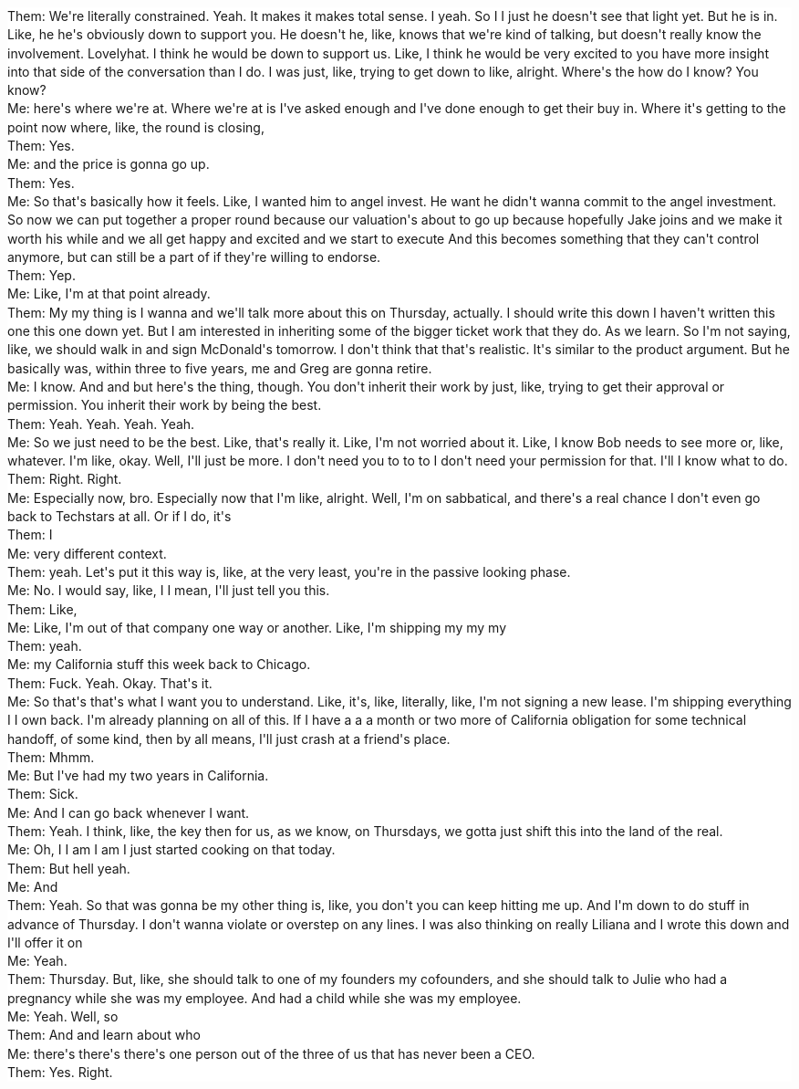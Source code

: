 Them: We're literally constrained. Yeah. It makes it makes total sense. I yeah. So I I just he doesn't see that light yet. But he is in. Like, he he's obviously down to support you. He doesn't he, like, knows that we're kind of talking, but doesn't really know the involvement. Lovelyhat. I think he would be down to support us. Like, I think he would be very excited to you have more insight into that side of the conversation than I do. I was just, like, trying to get down to like, alright. Where's the how do I know? You know?  
Me: here's where we're at. Where we're at is I've asked enough and I've done enough to get their buy in. Where it's getting to the point now where, like, the round is closing,  
Them: Yes.  
Me: and the price is gonna go up.  
Them: Yes.  
Me: So that's basically how it feels. Like, I wanted him to angel invest. He want he didn't wanna commit to the angel investment. So now we can put together a proper round because our valuation's about to go up because hopefully Jake joins and we make it worth his while and we all get happy and excited and we start to execute And this becomes something that they can't control anymore, but can still be a part of if they're willing to endorse.  
Them: Yep.  
Me: Like, I'm at that point already.  
Them: My my thing is I wanna and we'll talk more about this on Thursday, actually. I should write this down I haven't written this one this one down yet. But I am interested in inheriting some of the bigger ticket work that they do. As we learn. So I'm not saying, like, we should walk in and sign McDonald's tomorrow. I don't think that that's realistic. It's similar to the product argument. But he basically was, within three to five years, me and Greg are gonna retire.  
Me: I know. And and but here's the thing, though. You don't inherit their work by just, like, trying to get their approval or permission. You inherit their work by being the best.  
Them: Yeah. Yeah. Yeah. Yeah.  
Me: So we just need to be the best. Like, that's really it. Like, I'm not worried about it. Like, I know Bob needs to see more or, like, whatever. I'm like, okay. Well, I'll just be more. I don't need you to to to I don't need your permission for that. I'll I know what to do.  
Them: Right. Right.  
Me: Especially now, bro. Especially now that I'm like, alright. Well, I'm on sabbatical, and there's a real chance I don't even go back to Techstars at all. Or if I do, it's  
Them: I  
Me: very different context.  
Them: yeah. Let's put it this way is, like, at the very least, you're in the passive looking phase.  
Me: No. I would say, like, I I mean, I'll just tell you this.  
Them: Like,  
Me: Like, I'm out of that company one way or another. Like, I'm shipping my my my  
Them: yeah.  
Me: my California stuff this week back to Chicago.  
Them: Fuck. Yeah. Okay. That's it.  
Me: So that's that's what I want you to understand. Like, it's, like, literally, like, I'm not signing a new lease. I'm shipping everything I I own back. I'm already planning on all of this. If I have a a a month or two more of California obligation for some technical handoff, of some kind, then by all means, I'll just crash at a friend's place.  
Them: Mhmm.  
Me: But I've had my two years in California.  
Them: Sick.  
Me: And I can go back whenever I want.  
Them: Yeah. I think, like, the key then for us, as we know, on Thursdays, we gotta just shift this into the land of the real.  
Me: Oh, I I am I am I just started cooking on that today.  
Them: But hell yeah.  
Me: And  
Them: Yeah. So that was gonna be my other thing is, like, you don't you can keep hitting me up. And I'm down to do stuff in advance of Thursday. I don't wanna violate or overstep on any lines. I was also thinking on really Liliana and I wrote this down and I'll offer it on  
Me: Yeah.  
Them: Thursday. But, like, she should talk to one of my founders my cofounders, and she should talk to Julie who had a pregnancy while she was my employee. And had a child while she was my employee.  
Me: Yeah. Well, so  
Them: And and learn about who  
Me: there's there's there's one person out of the three of us that has never been a CEO.  
Them: Yes. Right.  